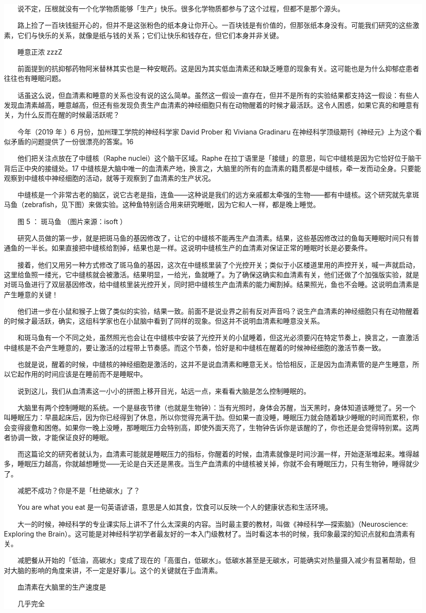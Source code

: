 &emsp;&emsp;说不定，压根就没有一个化学物质能够「生产」快乐。很多化学物质都参与了这个过程，但都不是那个源头。  
  
&emsp;&emsp;路上捡了一百块钱挺开心的，但并不是这张粉色的纸本身让你开心。一百块钱是有价值的，但那张纸本身没有。可能我们研究的这些激素，它们与快乐的关系，就像是纸与钱的关系；它们让快乐和钱存在，但它们本身并非关键。  
  
&emsp;&emsp;睡意正浓 zzzZ  
  
&emsp;&emsp;前面提到的抗抑郁药物阿米替林其实也是一种安眠药。这是因为其实低血清素还和缺乏睡意的现象有关。这可能也是为什么抑郁症患者往往也有睡眠问题。  
  
&emsp;&emsp;话虽这么说，但血清素和睡意的关系也没有说的这么简单。虽然这一假设一直存在，但并不是所有的实验结果都支持这一假设：有些人发现血清素越高，睡意越高，但还有些发现负责生产血清素的神经细胞只有在动物醒着的时候才最活跃。这令人困惑，如果它真的和睡意有关，为什么反而在醒的时候最活跃呢？  
  
&emsp;&emsp;今年（2019 年 ）6 月份，加州理工学院的神经科学家 David Prober 和 Viviana Gradinaru 在神经科学顶级期刊《神经元》上为这个看似矛盾的问题提供了一份很漂亮的答案。16  
  
&emsp;&emsp;他们把关注点放在了中缝核（Raphe nuclei）这个脑干区域。Raphe 在拉丁语里是「接缝」的意思，叫它中缝核是因为它恰好位于脑干背后正中央的接缝处。17 中缝核是大脑中唯一的血清素产地，换言之，大脑里的所有的血清素的籍贯都是中缝核，牵一发而动全身。只要能观察到中缝核中神经细胞的活动，就等于观察到了血清素的生产状况。  
  
&emsp;&emsp;中缝核是一个非常古老的脑区，说它古老是指，连鱼——这种说是我们的远方亲戚都太牵强的生物——都有中缝核。这个研究就先拿斑马鱼（zebrafish，见下图）来做实验。这种鱼特别适合用来研究睡眠，因为它和人一样，都是晚上睡觉。  
  
&emsp;&emsp;图 5 ： 斑马鱼 （图片来源：isoft ）  
  
&emsp;&emsp;研究人员做的第一步，就是把斑马鱼的基因修改了，让它的中缝核不能再生产血清素。结果，这些基因修改过的鱼每天睡眠时间只有普通鱼的一半长。如果直接把中缝核给割掉，结果也是一样。这说明中缝核生产的血清素对保证正常的睡眠时长是必要条件。  
  
&emsp;&emsp;接着，他们又用另一种方式修改了斑马鱼的基因，这次在中缝核里装了个光控开关；类似于小区楼道里用的声控开关，喊一声就启动，这里给鱼照一缕光，它中缝核就会被激活。结果明显，一给光，鱼就睡了。为了确保这确实和血清素有关，他们还做了个加强版实验，就是对斑马鱼进行了双层基因修改，给中缝核里装光控开关，同时把中缝核生产血清素的能力阉割掉。结果照光，鱼也不会睡。这说明血清素是产生睡意的关键！  
  
&emsp;&emsp;他们进一步在小鼠和猴子上做了类似的实验，结果一致。前面不是说业界之前有反对声音吗？说生产血清素的神经细胞只有在动物醒着的时候才最活跃，确实，这组科学家也在小鼠脑中看到了同样的现象。但这并不说明血清素和睡意没关系。  
  
&emsp;&emsp;和斑马鱼有一个不同之处，虽然照光也会让在中缝核中安装了光控开关的小鼠睡着，但这光必须要闪在特定节奏上，换言之，一直激活中缝核是不会产生睡意的，要让激活的过程带上节奏感。而这个节奏，恰好是和中缝核在醒着的时候神经细胞的激活节奏一致。  
  
&emsp;&emsp;也就是说，醒着的时候，中缝核的神经细胞是激活的，这并不是说血清素和睡意无关。恰恰相反，正是因为血清素管的是产生睡意，所以它起作用的时间应该是在睡前而不是睡眠中。  
  
&emsp;&emsp;说到这儿，我们从血清素这一小小的拼图上移开目光，站远一点，来看看大脑是怎么控制睡眠的。  
  
&emsp;&emsp;大脑里有两个控制睡眠的系统。一个是昼夜节律（也就是生物钟）：当有光照时，身体会苏醒，当天黑时，身体知道该睡觉了。另一个叫睡眠压力：早晨起床后，因为你已经得到了休息，所以你觉得充满干劲。但如果一直没睡，睡眠压力就会随着缺少睡眠的时间而累积，你会变得疲惫和困倦。如果你一晚上没睡，那睡眠压力会特别高，即使外面天亮了，生物钟告诉你是该醒的了，你也还是会觉得特别累。这两者协调一致，才能保证良好的睡眠。  
  
&emsp;&emsp;而这篇论文的研究者就认为，血清素可能就是睡眠压力的指标，你醒着的时候，血清素就像是时间沙漏一样，开始逐渐堆起来。堆得越多，睡眠压力越高，你就越想睡觉——无论是白天还是黑夜。当生产血清素的中缝核被关掉，你就不会有睡眠压力，只有生物钟，睡得就少了。  
  
&emsp;&emsp;减肥不成功？你是不是「杜绝碳水」了？  
  
&emsp;&emsp;You are what you eat 是一句英语谚语，意思是人如其食，饮食可以反映一个人的健康状态和生活环境。  
  
&emsp;&emsp;大一的时候，神经科学的专业课实际上讲不了什么太深奥的内容。当时最主要的教材，叫做《神经科学—探索脑》（Neuroscience: Exploring the Brain）。这可能是对神经科学初学者最友好的一本入门级教材了。当时看这本书的时候，我印象最深的知识点就和血清素有关。  
  
&emsp;&emsp;减肥餐从开始的「低油，高碳水」变成了现在的「高蛋白，低碳水」。低碳水甚至是无碳水，可能确实对热量摄入减少有显著帮助，但对大脑的影响的角度来讲，不一定是好事儿。这个的关键就在于血清素。  
  
&emsp;&emsp;血清素在大脑里的生产速度是   
  
&emsp;&emsp;几乎完全  
  